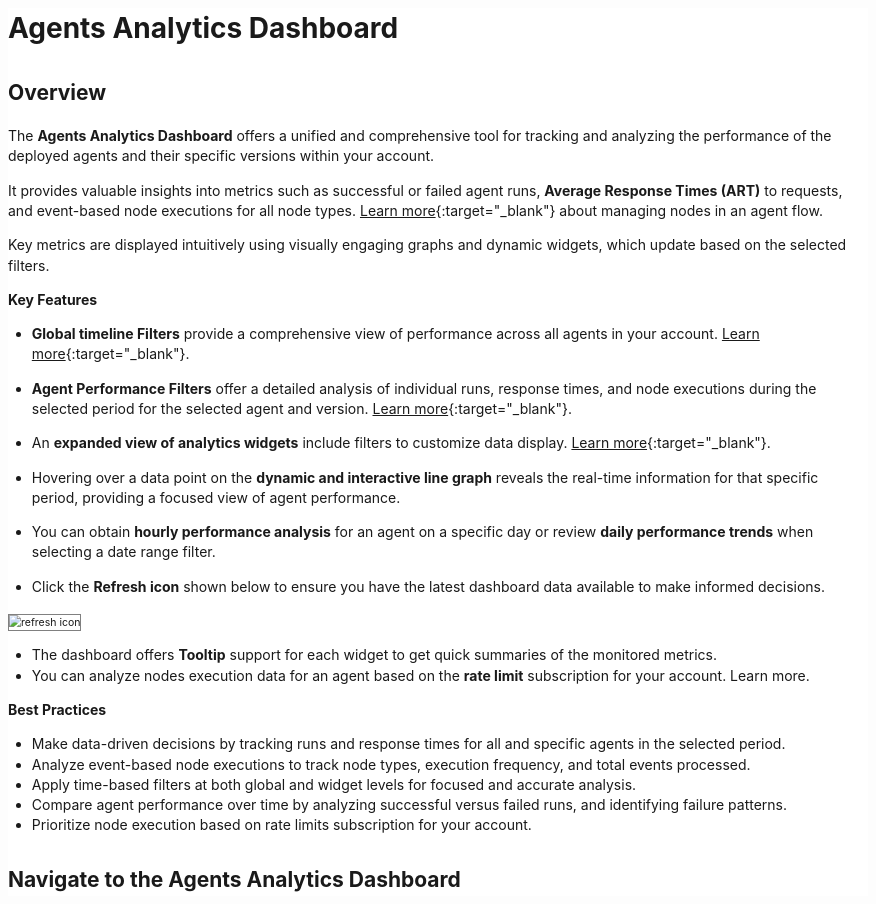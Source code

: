 # Agents Analytics Dashboard

## Overview

The **Agents Analytics Dashboard** offers a unified and comprehensive tool for tracking and analyzing the performance of the deployed agents and their specific versions within your account.

It provides valuable insights into metrics such as successful or failed agent runs, **Average Response Times (ART)** to requests, and event-based node executions for all node types. [Learn more](../../../agents/agents-flows/manage-flow-nodes.md){:target="_blank"} about managing nodes in an agent flow.

Key metrics are displayed intuitively using visually engaging graphs and dynamic widgets, which update based on the selected filters. 

**Key Features**

* **Global timeline Filters** provide a comprehensive view of performance across all agents in your account. [Learn more](../analytics/agent-analytics-dashboard.md/#global-timeline-filters){:target="_blank"}.

* **Agent Performance Filters** offer a detailed analysis of individual runs, response times, and node executions during the selected period for the selected agent and version. [Learn more](../analytics/agent-analytics-dashboard.md/#agent-performance-filters){:target="_blank"}.

* An **expanded view of analytics widgets** include filters to customize data display. [Learn more](../analytics/agent-analytics-dashboard.md/#expanded-widget-view){:target="_blank"}.
* Hovering over a data point on the **dynamic and interactive line graph** reveals the real-time information for that specific period, providing a focused view of agent performance.
* You can obtain **hourly performance analysis** for an agent on a specific day or review **daily performance trends** when selecting a date range filter.
* Click the **Refresh icon** shown below to ensure you have the latest dashboard data available to make informed decisions.
<img src="../images/refresh-icon.png" alt="refresh icon" title="refresh icon" style="border: 1px solid gray; zoom:75%;">

* The dashboard offers **Tooltip** support for each widget to get quick summaries of the monitored metrics.
* You can analyze nodes execution data for an agent based on the **rate limit** subscription for your account. Learn more.

**Best Practices**

* Make data-driven decisions by tracking runs and response times for all and specific agents in the selected period.
* Analyze event-based node executions to track node types, execution frequency, and total events processed.
* Apply time-based filters at both global and widget levels for focused and accurate analysis.
* Compare agent performance over time by analyzing successful versus failed runs, and identifying failure patterns.
* Prioritize node execution based on rate limits subscription for your account.

## Navigate to the Agents Analytics Dashboard
